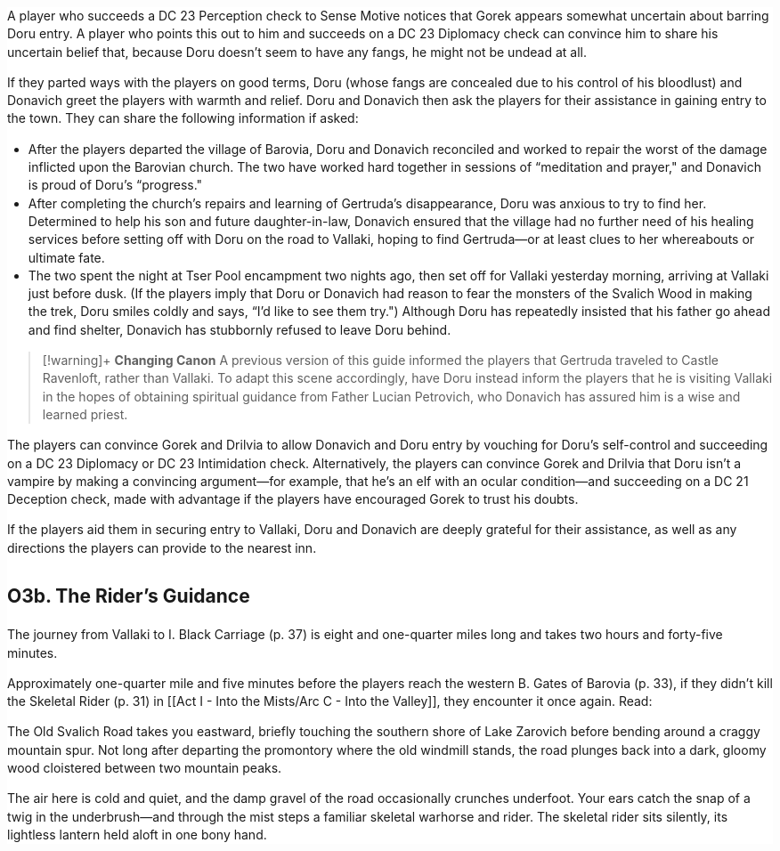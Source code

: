 A player who succeeds a DC 23 Perception check to Sense Motive notices that Gorek appears somewhat uncertain about barring Doru entry. A player who points this out to him and succeeds on a DC 23 Diplomacy check can convince him to share his uncertain belief that, because Doru doesn’t seem to have any fangs, he might not be undead at all.

If they parted ways with the players on good terms, Doru (whose fangs are concealed due to his control of his bloodlust) and Donavich greet the players with warmth and relief. Doru and Donavich then ask the players for their assistance in gaining entry to the town. They can share the following information if asked:

* After the players departed the village of Barovia, Doru and Donavich reconciled and worked to repair the worst of the damage inflicted upon the Barovian church. The two have worked hard together in sessions of “meditation and prayer," and Donavich is proud of Doru’s “progress."
* After completing the church’s repairs and learning of Gertruda’s disappearance, Doru was anxious to try to find her. Determined to help his son and future daughter-in-law, Donavich ensured that the village had no further need of his healing services before setting off with Doru on the road to Vallaki, hoping to find Gertruda—or at least clues to her whereabouts or ultimate fate.
* The two spent the night at Tser Pool encampment two nights ago, then set off for Vallaki yesterday morning, arriving at Vallaki just before dusk. (If the players imply that Doru or Donavich had reason to fear the monsters of the Svalich Wood in making the trek, Doru smiles coldly and says, “I’d like to see them try.") Although Doru has repeatedly insisted that his father go ahead and find shelter, Donavich has stubbornly refused to leave Doru behind.

> [!warning]+ **Changing Canon**
> A previous version of this guide informed the players that Gertruda traveled to Castle Ravenloft, rather than Vallaki. To adapt this scene accordingly, have Doru instead inform the players that he is visiting Vallaki in the hopes of obtaining spiritual guidance from Father Lucian Petrovich, who Donavich has assured him is a wise and learned priest.

The players can convince Gorek and Drilvia to allow Donavich and Doru entry by vouching for Doru’s self-control and succeeding on a DC 23 Diplomacy or DC 23 Intimidation check. Alternatively, the players can convince Gorek and Drilvia that Doru isn’t a vampire by making a convincing argument—for example, that he’s an elf with an ocular condition—and succeeding on a DC 21 Deception check, made with advantage if the players have encouraged Gorek to trust his doubts.

If the players aid them in securing entry to Vallaki, Doru and Donavich are deeply grateful for their assistance, as well as any directions the players can provide to the nearest inn.
## O3b. The Rider’s Guidance
The journey from Vallaki to <span class="citation">I. Black Carriage (p. 37)</span> is eight and one-quarter miles long and takes two hours and forty-five minutes.

Approximately one-quarter mile and five minutes before the players reach the western <span class="citation">B. Gates of Barovia (p. 33)</span>, if they didn’t kill the <span class="citation">Skeletal Rider (p. 31)</span> in [[Act I - Into the Mists/Arc C - Into the Valley]], they encounter it once again. Read:

<div class="description">
<p>The Old Svalich Road takes you eastward, briefly touching the southern shore of Lake Zarovich before bending around a craggy mountain spur. Not long after departing the promontory where the old windmill stands, the road plunges back into a dark, gloomy wood cloistered between two mountain peaks.</p>
<p>The air here is cold and quiet, and the damp gravel of the road occasionally crunches underfoot. Your ears catch the snap of a twig in the underbrush—and through the mist steps a familiar skeletal warhorse and rider. The skeletal rider sits silently, its lightless lantern held aloft in one bony hand.</p>
</div>
